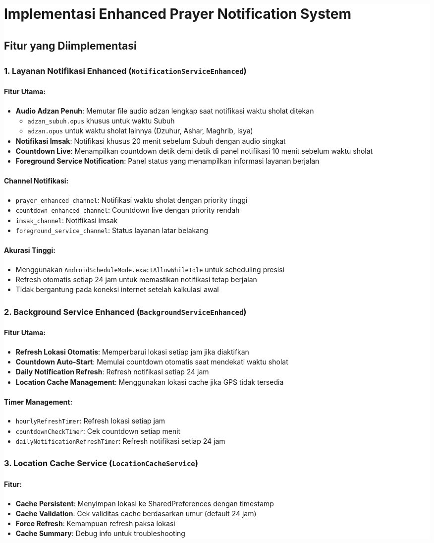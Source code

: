 # Implementasi Enhanced Prayer Notification System

## Fitur yang Diimplementasi

### 1. Layanan Notifikasi Enhanced (`NotificationServiceEnhanced`)

#### Fitur Utama:
- **Audio Adzan Penuh**: Memutar file audio adzan lengkap saat notifikasi waktu sholat ditekan
  - `adzan_subuh.opus` khusus untuk waktu Subuh
  - `adzan.opus` untuk waktu sholat lainnya (Dzuhur, Ashar, Maghrib, Isya)
- **Notifikasi Imsak**: Notifikasi khusus 20 menit sebelum Subuh dengan audio singkat
- **Countdown Live**: Menampilkan countdown detik demi detik di panel notifikasi 10 menit sebelum waktu sholat
- **Foreground Service Notification**: Panel status yang menampilkan informasi layanan berjalan

#### Channel Notifikasi:
- `prayer_enhanced_channel`: Notifikasi waktu sholat dengan priority tinggi
- `countdown_enhanced_channel`: Countdown live dengan priority rendah
- `imsak_channel`: Notifikasi imsak
- `foreground_service_channel`: Status layanan latar belakang

#### Akurasi Tinggi:
- Menggunakan `AndroidScheduleMode.exactAllowWhileIdle` untuk scheduling presisi
- Refresh otomatis setiap 24 jam untuk memastikan notifikasi tetap berjalan
- Tidak bergantung pada koneksi internet setelah kalkulasi awal

### 2. Background Service Enhanced (`BackgroundServiceEnhanced`)

#### Fitur Utama:
- **Refresh Lokasi Otomatis**: Memperbarui lokasi setiap jam jika diaktifkan
- **Countdown Auto-Start**: Memulai countdown otomatis saat mendekati waktu sholat
- **Daily Notification Refresh**: Refresh notifikasi setiap 24 jam
- **Location Cache Management**: Menggunakan lokasi cache jika GPS tidak tersedia

#### Timer Management:
- `hourlyRefreshTimer`: Refresh lokasi setiap jam
- `countdownCheckTimer`: Cek countdown setiap menit
- `dailyNotificationRefreshTimer`: Refresh notifikasi setiap 24 jam

### 3. Location Cache Service (`LocationCacheService`)

#### Fitur:
- **Cache Persistent**: Menyimpan lokasi ke SharedPreferences dengan timestamp
- **Cache Validation**: Cek validitas cache berdasarkan umur (default 24 jam)
- **Force Refresh**: Kemampuan refresh paksa lokasi
- **Cache Summary**: Debug info untuk troubleshooting
